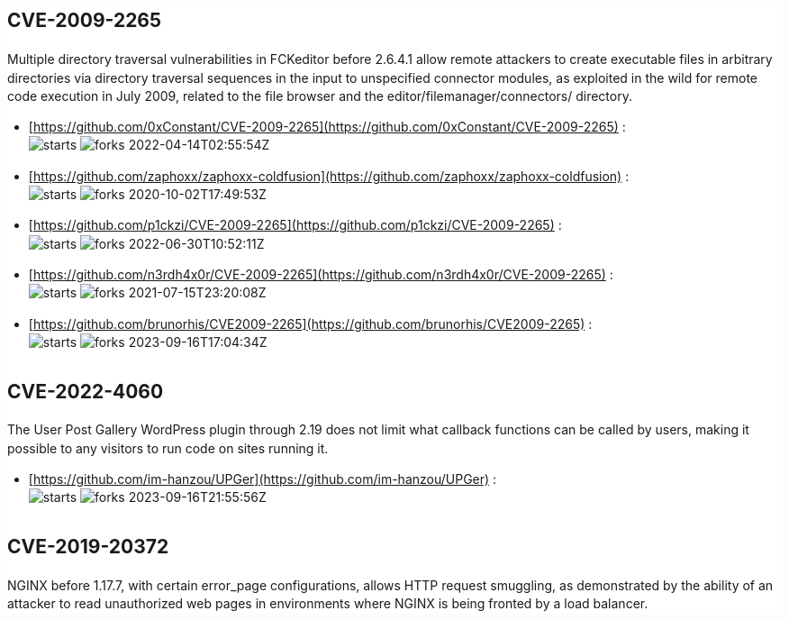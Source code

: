 ## CVE-2009-2265
 Multiple directory traversal vulnerabilities in FCKeditor before 2.6.4.1 allow remote attackers to create executable files in arbitrary directories via directory traversal sequences in the input to unspecified connector modules, as exploited in the wild for remote code execution in July 2009, related to the file browser and the editor/filemanager/connectors/ directory.

- [https://github.com/0xConstant/CVE-2009-2265](https://github.com/0xConstant/CVE-2009-2265) :  
![starts](https://img.shields.io/github/stars/0xConstant/CVE-2009-2265.svg) 
![forks](https://img.shields.io/github/forks/0xConstant/CVE-2009-2265.svg) 
2022-04-14T02:55:54Z

- [https://github.com/zaphoxx/zaphoxx-coldfusion](https://github.com/zaphoxx/zaphoxx-coldfusion) :  
![starts](https://img.shields.io/github/stars/zaphoxx/zaphoxx-coldfusion.svg) 
![forks](https://img.shields.io/github/forks/zaphoxx/zaphoxx-coldfusion.svg) 
2020-10-02T17:49:53Z

- [https://github.com/p1ckzi/CVE-2009-2265](https://github.com/p1ckzi/CVE-2009-2265) :  
![starts](https://img.shields.io/github/stars/p1ckzi/CVE-2009-2265.svg) 
![forks](https://img.shields.io/github/forks/p1ckzi/CVE-2009-2265.svg) 
2022-06-30T10:52:11Z

- [https://github.com/n3rdh4x0r/CVE-2009-2265](https://github.com/n3rdh4x0r/CVE-2009-2265) :  
![starts](https://img.shields.io/github/stars/n3rdh4x0r/CVE-2009-2265.svg) 
![forks](https://img.shields.io/github/forks/n3rdh4x0r/CVE-2009-2265.svg) 
2021-07-15T23:20:08Z

- [https://github.com/brunorhis/CVE2009-2265](https://github.com/brunorhis/CVE2009-2265) :  
![starts](https://img.shields.io/github/stars/brunorhis/CVE2009-2265.svg) 
![forks](https://img.shields.io/github/forks/brunorhis/CVE2009-2265.svg) 
2023-09-16T17:04:34Z

## CVE-2022-4060
 The User Post Gallery WordPress plugin through 2.19 does not limit what callback functions can be called by users, making it possible to any visitors to run code on sites running it.

- [https://github.com/im-hanzou/UPGer](https://github.com/im-hanzou/UPGer) :  
![starts](https://img.shields.io/github/stars/im-hanzou/UPGer.svg) 
![forks](https://img.shields.io/github/forks/im-hanzou/UPGer.svg) 
2023-09-16T21:55:56Z

## CVE-2019-20372
 NGINX before 1.17.7, with certain error_page configurations, allows HTTP request smuggling, as demonstrated by the ability of an attacker to read unauthorized web pages in environments where NGINX is being fronted by a load balancer.

